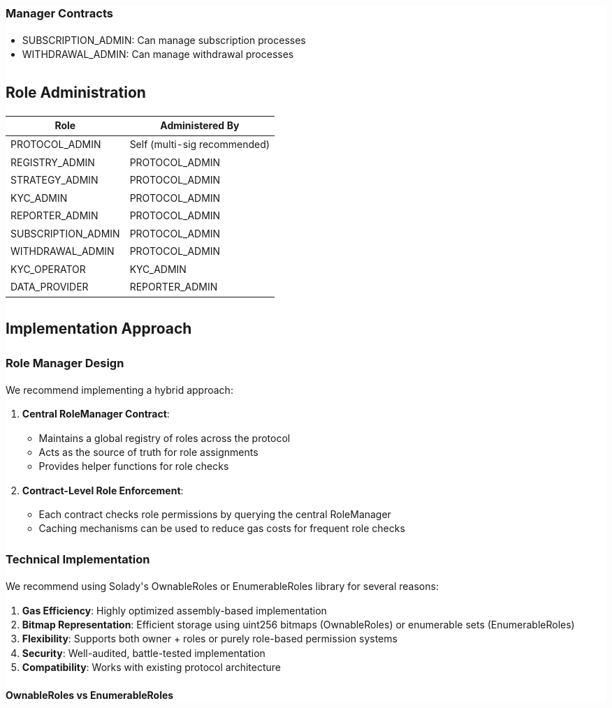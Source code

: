 ### Manager Contracts
- SUBSCRIPTION_ADMIN: Can manage subscription processes
- WITHDRAWAL_ADMIN: Can manage withdrawal processes

## Role Administration

| Role | Administered By |
|------|----------------|
| PROTOCOL_ADMIN | Self (multi-sig recommended) |
| REGISTRY_ADMIN | PROTOCOL_ADMIN |
| STRATEGY_ADMIN | PROTOCOL_ADMIN |
| KYC_ADMIN | PROTOCOL_ADMIN |
| REPORTER_ADMIN | PROTOCOL_ADMIN |
| SUBSCRIPTION_ADMIN | PROTOCOL_ADMIN |
| WITHDRAWAL_ADMIN | PROTOCOL_ADMIN |
| KYC_OPERATOR | KYC_ADMIN |
| DATA_PROVIDER | REPORTER_ADMIN |

## Implementation Approach

### Role Manager Design

We recommend implementing a hybrid approach:

1. **Central RoleManager Contract**:
   - Maintains a global registry of roles across the protocol
   - Acts as the source of truth for role assignments
   - Provides helper functions for role checks

2. **Contract-Level Role Enforcement**:
   - Each contract checks role permissions by querying the central RoleManager
   - Caching mechanisms can be used to reduce gas costs for frequent role checks

### Technical Implementation

We recommend using Solady's OwnableRoles or EnumerableRoles library for several reasons:

1. **Gas Efficiency**: Highly optimized assembly-based implementation
2. **Bitmap Representation**: Efficient storage using uint256 bitmaps (OwnableRoles) or enumerable sets (EnumerableRoles)
3. **Flexibility**: Supports both owner + roles or purely role-based permission systems
4. **Security**: Well-audited, battle-tested implementation
5. **Compatibility**: Works with existing protocol architecture

#### OwnableRoles vs EnumerableRoles

